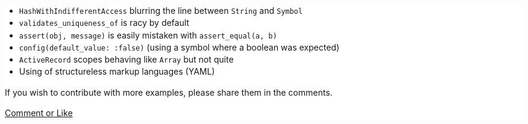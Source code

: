 - `HashWithIndifferentAccess` blurring the line between `String` and `Symbol`
- `validates_uniqueness_of` is racy by default
- `assert(obj, message)` is easily mistaken with `assert_equal(a, b)`
- `config(default_value: :false)` (using a symbol where a boolean was expected)
- `ActiveRecord` scopes behaving like `Array` but not quite
- Using of structureless markup languages (YAML)

If you wish to contribute with more examples, please share them in the comments.

[Comment or Like](https://github.com/gmalette/gmalette.github.io/pull/7)
